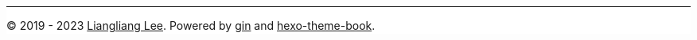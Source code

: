 <div>
<div id="prePage" style="float: left">
</div>
<div id="nextPage" style="float: right">
</div>
</div>
</div>
</div>
</div>
<div class="copyright">
<hr/>
<p>© 2019 - 2023 <a href="/cdn-cgi/l/email-protection#335f5f5f0a070202030473545e525a5f1d505c5e" target="_blank">Liangliang Lee</a>.
                    Powered by <a href="https://github.com/gin-gonic/gin" target="_blank">gin</a> and <a href="https://github.com/kaiiiz/hexo-theme-book" target="_blank">hexo-theme-book</a>.</p>
</div>
</div>
<a class="off-canvas-overlay" onclick="hide_canvas()"></a>
</div>
<script>(function(){function c(){var b=a.contentDocument||a.contentWindow.document;if(b){var d=b.createElement('script');d.innerHTML="window.__CF$cv$params={r:'8f0a820e2fa285f8',t:'MTczMzk3Mjg4Ni4wMDAwMDA='};var a=document.createElement('script');a.nonce='';a.src='/cdn-cgi/challenge-platform/scripts/jsd/main.js';document.getElementsByTagName('head')[0].appendChild(a);";b.getElementsByTagName('head')[0].appendChild(d)}}if(document.body){var a=document.createElement('iframe');a.height=1;a.width=1;a.style.position='absolute';a.style.top=0;a.style.left=0;a.style.border='none';a.style.visibility='hidden';document.body.appendChild(a);if('loading'!==document.readyState)c();else if(window.addEventListener)document.addEventListener('DOMContentLoaded',c);else{var e=document.onreadystatechange||function(){};document.onreadystatechange=function(b){e(b);'loading'!==document.readyState&&(document.onreadystatechange=e,c())}}}})();</script></body>

<script src="/static/index.js"></script>
</head></html>